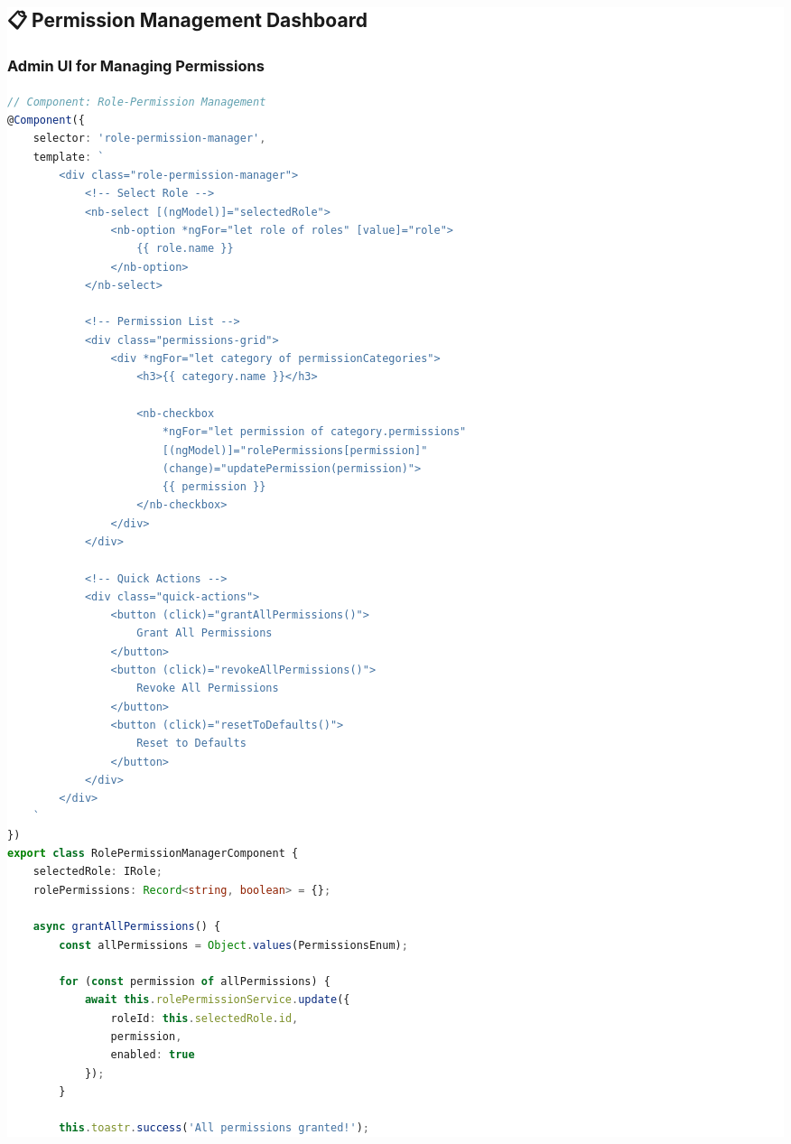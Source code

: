 
## 📋 Permission Management Dashboard

### Admin UI for Managing Permissions

```typescript
// Component: Role-Permission Management
@Component({
    selector: 'role-permission-manager',
    template: `
        <div class="role-permission-manager">
            <!-- Select Role -->
            <nb-select [(ngModel)]="selectedRole">
                <nb-option *ngFor="let role of roles" [value]="role">
                    {{ role.name }}
                </nb-option>
            </nb-select>

            <!-- Permission List -->
            <div class="permissions-grid">
                <div *ngFor="let category of permissionCategories">
                    <h3>{{ category.name }}</h3>

                    <nb-checkbox
                        *ngFor="let permission of category.permissions"
                        [(ngModel)]="rolePermissions[permission]"
                        (change)="updatePermission(permission)">
                        {{ permission }}
                    </nb-checkbox>
                </div>
            </div>

            <!-- Quick Actions -->
            <div class="quick-actions">
                <button (click)="grantAllPermissions()">
                    Grant All Permissions
                </button>
                <button (click)="revokeAllPermissions()">
                    Revoke All Permissions
                </button>
                <button (click)="resetToDefaults()">
                    Reset to Defaults
                </button>
            </div>
        </div>
    `
})
export class RolePermissionManagerComponent {
    selectedRole: IRole;
    rolePermissions: Record<string, boolean> = {};

    async grantAllPermissions() {
        const allPermissions = Object.values(PermissionsEnum);

        for (const permission of allPermissions) {
            await this.rolePermissionService.update({
                roleId: this.selectedRole.id,
                permission,
                enabled: true
            });
        }

        this.toastr.success('All permissions granted!');
```